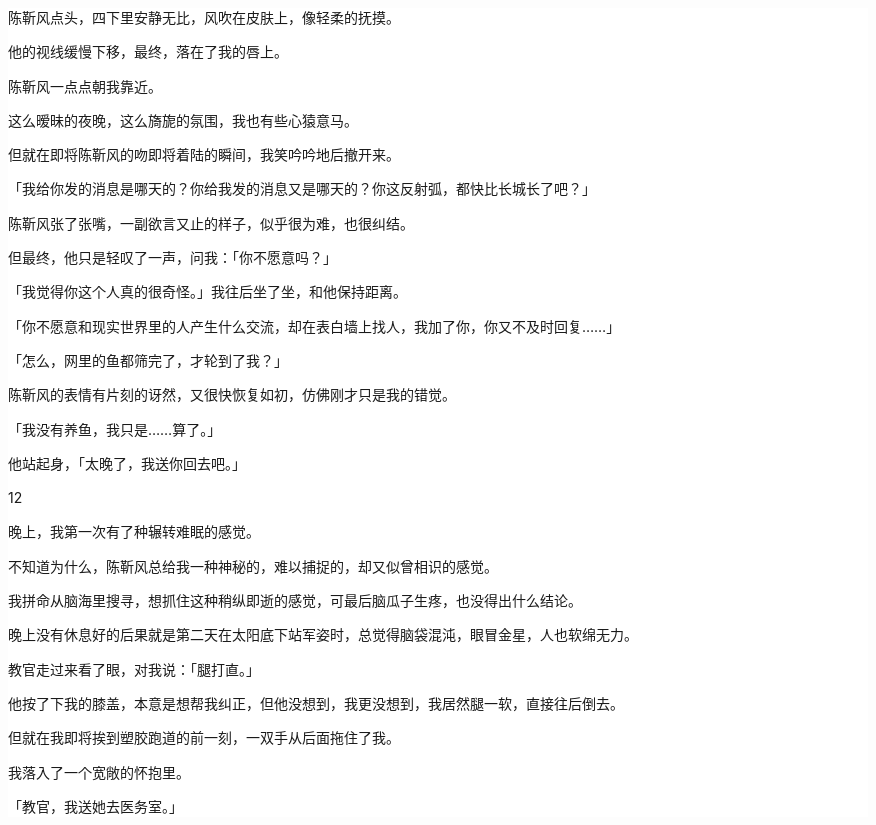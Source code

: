 
陈靳风点头，四下里安静无比，风吹在皮肤上，像轻柔的抚摸。


他的视线缓慢下移，最终，落在了我的唇上。


陈靳风一点点朝我靠近。


这么暧昧的夜晚，这么旖旎的氛围，我也有些心猿意马。


但就在即将陈靳风的吻即将着陆的瞬间，我笑吟吟地后撤开来。


「我给你发的消息是哪天的？你给我发的消息又是哪天的？你这反射弧，都快比长城长了吧？」


陈靳风张了张嘴，一副欲言又止的样子，似乎很为难，也很纠结。


但最终，他只是轻叹了一声，问我：「你不愿意吗？」


「我觉得你这个人真的很奇怪。」我往后坐了坐，和他保持距离。


「你不愿意和现实世界里的人产生什么交流，却在表白墙上找人，我加了你，你又不及时回复……」


「怎么，网里的鱼都筛完了，才轮到了我？」


陈靳风的表情有片刻的讶然，又很快恢复如初，仿佛刚才只是我的错觉。


「我没有养鱼，我只是……算了。」


他站起身，「太晚了，我送你回去吧。」


12


晚上，我第一次有了种辗转难眠的感觉。


不知道为什么，陈靳风总给我一种神秘的，难以捕捉的，却又似曾相识的感觉。


我拼命从脑海里搜寻，想抓住这种稍纵即逝的感觉，可最后脑瓜子生疼，也没得出什么结论。


晚上没有休息好的后果就是第二天在太阳底下站军姿时，总觉得脑袋混沌，眼冒金星，人也软绵无力。


教官走过来看了眼，对我说：「腿打直。」


他按了下我的膝盖，本意是想帮我纠正，但他没想到，我更没想到，我居然腿一软，直接往后倒去。


但就在我即将挨到塑胶跑道的前一刻，一双手从后面拖住了我。


我落入了一个宽敞的怀抱里。


「教官，我送她去医务室。」

